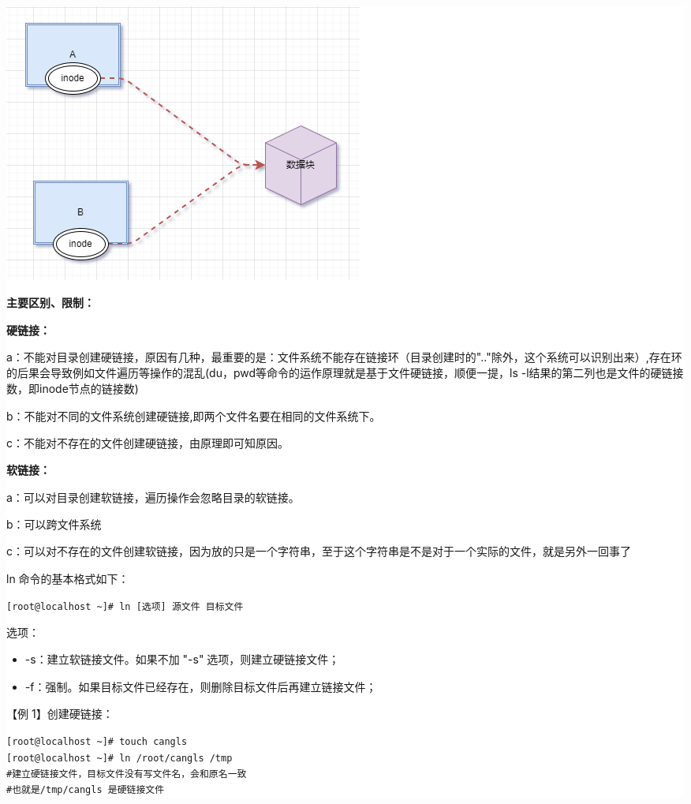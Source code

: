 ![image-20221201142944626](linux/image-20221201142944626.png)



**主要区别、限制：**

**硬链接：**

a：不能对目录创建硬链接，原因有几种，最重要的是：文件系统不能存在链接环（目录创建时的".."除外，这个系统可以识别出来）,存在环的后果会导致例如文件遍历等操作的混乱(du，pwd等命令的运作原理就是基于文件硬链接，顺便一提，ls -l结果的第二列也是文件的硬链接数，即inode节点的链接数)

b：不能对不同的文件系统创建硬链接,即两个文件名要在相同的文件系统下。

c：不能对不存在的文件创建硬链接，由原理即可知原因。

**软链接：**

a：可以对目录创建软链接，遍历操作会忽略目录的软链接。

b：可以跨文件系统

c：可以对不存在的文件创建软链接，因为放的只是一个字符串，至于这个字符串是不是对于一个实际的文件，就是另外一回事了



ln 命令的基本格式如下：

```
[root@localhost ~]# ln [选项] 源文件 目标文件
```

选项：  

- -s：建立软链接文件。如果不加 "-s" 选项，则建立硬链接文件；

- -f：强制。如果目标文件已经存在，则删除目标文件后再建立链接文件；

【例 1】创建硬链接：

```
[root@localhost ~]# touch cangls
[root@localhost ~]# ln /root/cangls /tmp
#建立硬链接文件，目标文件没有写文件名，会和原名一致
#也就是/tmp/cangls 是硬链接文件
```
